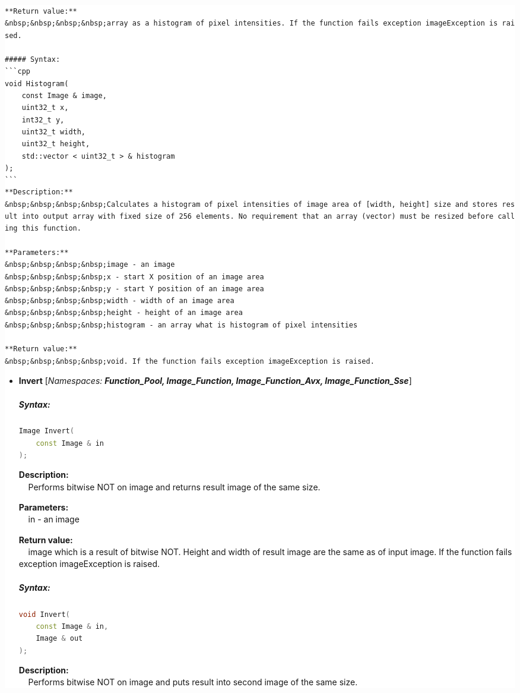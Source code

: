	**Return value:**    
	&nbsp;&nbsp;&nbsp;&nbsp;array as a histogram of pixel intensities. If the function fails exception imageException is raised.
		
	##### Syntax:
	```cpp
	void Histogram(
		const Image & image,
		uint32_t x,
		int32_t y,
		uint32_t width,
		uint32_t height,
		std::vector < uint32_t > & histogram
	);
	```
	**Description:**    
	&nbsp;&nbsp;&nbsp;&nbsp;Calculates a histogram of pixel intensities of image area of [width, height] size and stores result into output array with fixed size of 256 elements. No requirement that an array (vector) must be resized before calling this function.
	
	**Parameters:**    
	&nbsp;&nbsp;&nbsp;&nbsp;image - an image    
	&nbsp;&nbsp;&nbsp;&nbsp;x - start X position of an image area    
	&nbsp;&nbsp;&nbsp;&nbsp;y - start Y position of an image area    
	&nbsp;&nbsp;&nbsp;&nbsp;width - width of an image area    
	&nbsp;&nbsp;&nbsp;&nbsp;height - height of an image area    
	&nbsp;&nbsp;&nbsp;&nbsp;histogram - an array what is histogram of pixel intensities    
	
	**Return value:**    
	&nbsp;&nbsp;&nbsp;&nbsp;void. If the function fails exception imageException is raised.
		
- **Invert** [_Namespaces: **Function_Pool, Image_Function, Image_Function_Avx, Image_Function_Sse**_]

	##### Syntax:
	```cpp
	Image Invert(
		const Image & in
	);
	```
	**Description:**    
	&nbsp;&nbsp;&nbsp;&nbsp;Performs bitwise NOT on image and returns result image of the same size.
	
	**Parameters:**    
	&nbsp;&nbsp;&nbsp;&nbsp;in - an image    
	
	**Return value:**    
	&nbsp;&nbsp;&nbsp;&nbsp;image which is a result of bitwise NOT. Height and width of result image are the same as of input image. If the function fails exception imageException is raised.
	
	##### Syntax:
	```cpp
	void Invert(
		const Image & in,
		Image & out
	);
	```
	**Description:**    
	&nbsp;&nbsp;&nbsp;&nbsp;Performs bitwise NOT on image and puts result into second image of the same size.
	